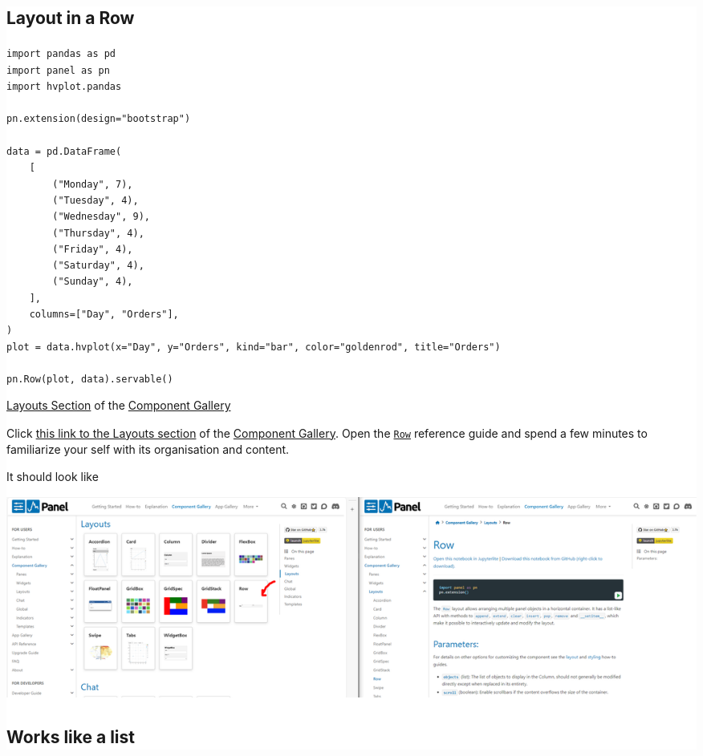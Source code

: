 ## Layout in a Row

```{pyodide}
import pandas as pd
import panel as pn
import hvplot.pandas

pn.extension(design="bootstrap")

data = pd.DataFrame(
    [
        ("Monday", 7),
        ("Tuesday", 4),
        ("Wednesday", 9),
        ("Thursday", 4),
        ("Friday", 4),
        ("Saturday", 4),
        ("Sunday", 4),
    ],
    columns=["Day", "Orders"],
)
plot = data.hvplot(x="Day", y="Orders", kind="bar", color="goldenrod", title="Orders")

pn.Row(plot, data).servable()
```

[Layouts Section](../../reference/index.md#layouts) of the [Component Gallery](../../reference/index.md)

Click [this link to the Layouts section](../../reference/index.md#layouts) of the [Component Gallery](../../reference/index.md). Open the [`Row`](../../reference/layouts/Row.ipynb) reference guide and spend a few minutes to familiarize your self with its organisation and content.

It should look like

[![Layout Section and Row reference guide](../../_static/images/layout_section_row_guide.png)](../../reference/layouts/Row.ipynb)

## Works like a list
